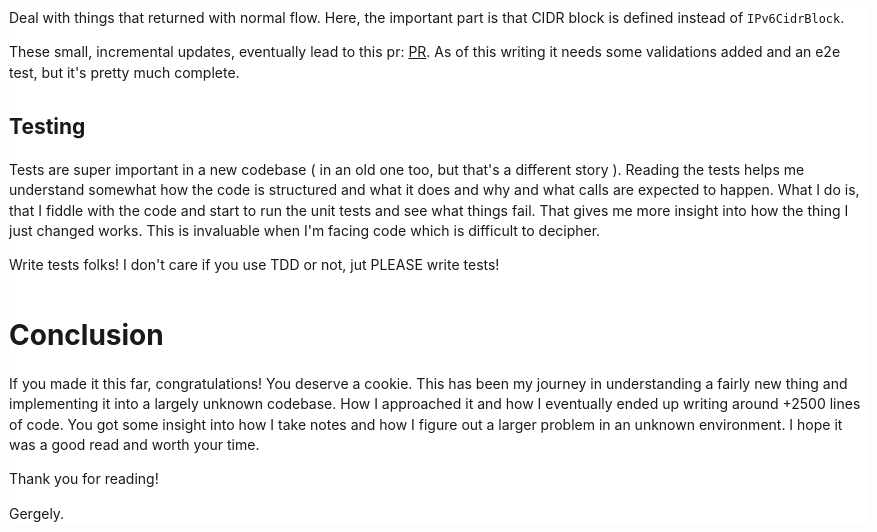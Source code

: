 Deal with things that returned with normal flow. Here, the important part is that CIDR block is defined instead of
`IPv6CidrBlock`.

These small, incremental updates, eventually lead to this pr: [PR](https://github.com/kubernetes-sigs/cluster-api-provider-aws/pull/3513). As of this writing it needs some validations added
and an e2e test, but it's pretty much complete.

## Testing

Tests are super important in a new codebase ( in an old one too, but that's a different story ). Reading the tests helps
me understand somewhat how the code is structured and what it does and why and what calls are expected to happen. What I
do is, that I fiddle with the code and start to run the unit tests and see what things fail. That gives me more
insight into how the thing I just changed works. This is invaluable when I'm facing code which is difficult to decipher.

Write tests folks! I don't care if you use TDD or not, jut PLEASE write tests!

# Conclusion

If you made it this far, congratulations! You deserve a cookie. This has been my journey in understanding a fairly new
thing and implementing it into a largely unknown codebase. How I approached it and how I eventually ended up writing
around +2500 lines of code. You got some insight into how I take notes and how I figure out a larger problem in an
unknown environment. I hope it was a good read and worth your time.

Thank you for reading!

Gergely.
